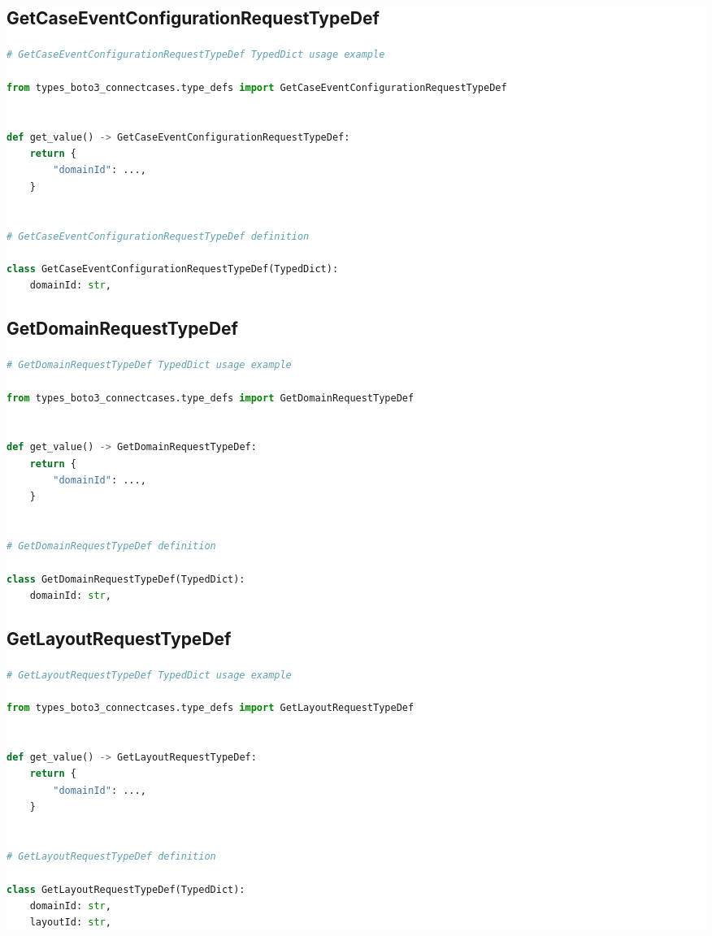 

## GetCaseEventConfigurationRequestTypeDef

```python
# GetCaseEventConfigurationRequestTypeDef TypedDict usage example

from types_boto3_connectcases.type_defs import GetCaseEventConfigurationRequestTypeDef


def get_value() -> GetCaseEventConfigurationRequestTypeDef:
    return {
        "domainId": ...,
    }


# GetCaseEventConfigurationRequestTypeDef definition

class GetCaseEventConfigurationRequestTypeDef(TypedDict):
    domainId: str,
```


## GetDomainRequestTypeDef

```python
# GetDomainRequestTypeDef TypedDict usage example

from types_boto3_connectcases.type_defs import GetDomainRequestTypeDef


def get_value() -> GetDomainRequestTypeDef:
    return {
        "domainId": ...,
    }


# GetDomainRequestTypeDef definition

class GetDomainRequestTypeDef(TypedDict):
    domainId: str,
```


## GetLayoutRequestTypeDef

```python
# GetLayoutRequestTypeDef TypedDict usage example

from types_boto3_connectcases.type_defs import GetLayoutRequestTypeDef


def get_value() -> GetLayoutRequestTypeDef:
    return {
        "domainId": ...,
    }


# GetLayoutRequestTypeDef definition

class GetLayoutRequestTypeDef(TypedDict):
    domainId: str,
    layoutId: str,
```
